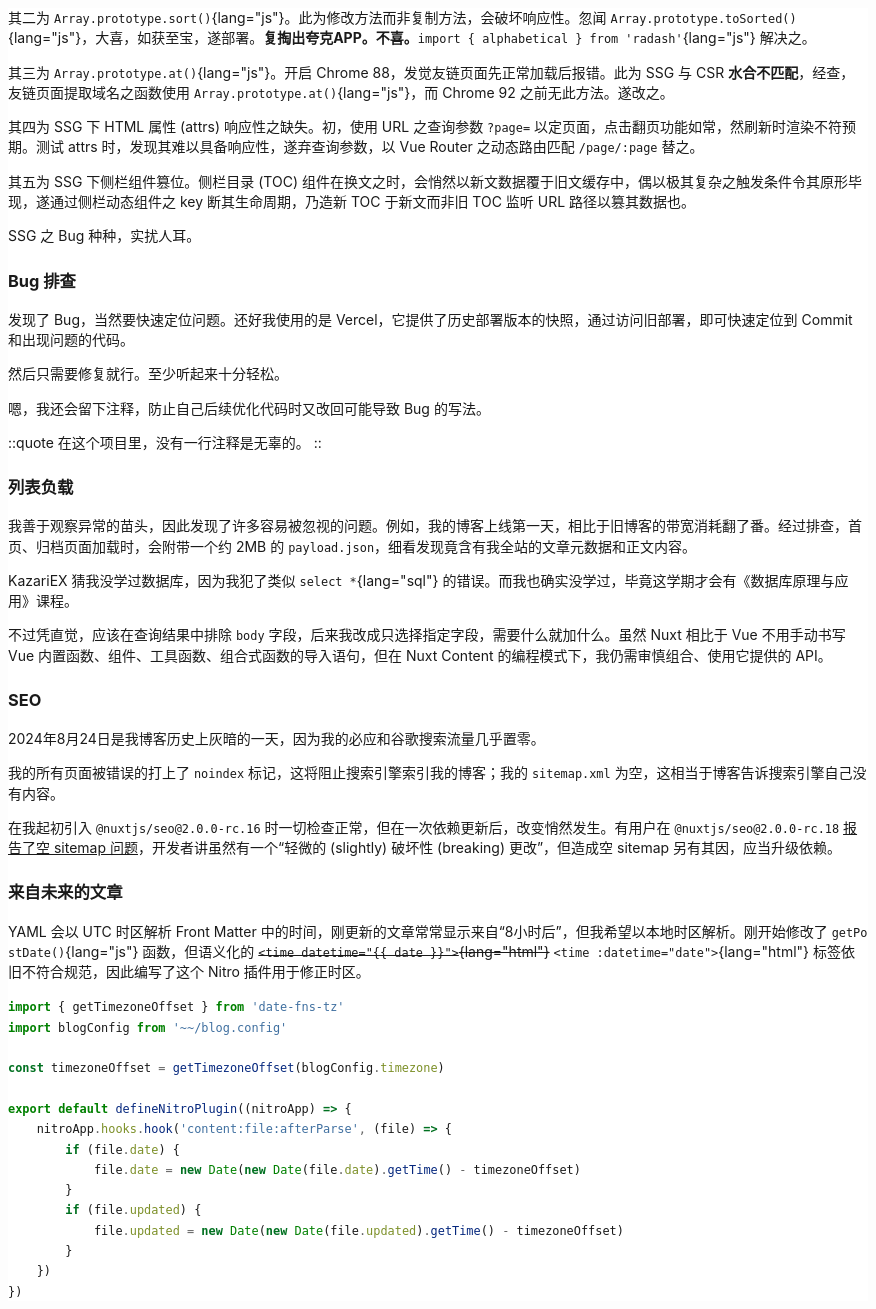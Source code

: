 其二为 `Array.prototype.sort()`{lang="js"}。此为修改方法而非复制方法，会破坏响应性。忽闻 `Array.prototype.toSorted()`{lang="js"}，大喜，如获至宝，遂部署。**复掏出夸克APP。不喜。**`import { alphabetical } from 'radash'`{lang="js"} 解决之。

其三为 `Array.prototype.at()`{lang="js"}。开启 Chrome 88，发觉友链页面先正常加载后报错。此为 SSG 与 CSR **水合不匹配**，经查，友链页面提取域名之函数使用 `Array.prototype.at()`{lang="js"}，而 Chrome 92 之前无此方法。遂改之。

其四为 SSG 下 HTML 属性 (attrs) 响应性之缺失。初，使用 URL 之查询参数 `?page=` 以定页面，点击翻页功能如常，然刷新时渲染不符预期。测试 attrs 时，发现其难以具备响应性，遂弃查询参数，以 Vue Router 之动态路由匹配 `/page/:page` 替之。

其五为 SSG 下侧栏组件篡位。侧栏目录 (TOC) 组件在换文之时，会悄然以新文数据覆于旧文缓存中，偶以极其复杂之触发条件令其原形毕现，遂通过侧栏动态组件之 key 断其生命周期，乃造新 TOC 于新文而非旧 TOC 监听 URL 路径以篡其数据也。

SSG 之 Bug 种种，实扰人耳。

### Bug 排查

发现了 Bug，当然要快速定位问题。还好我使用的是 Vercel，它提供了历史部署版本的快照，通过访问旧部署，即可快速定位到 Commit 和出现问题的代码。

然后只需要修复就行。至少听起来十分轻松。

嗯，我还会留下注释，防止自己后续优化代码时又改回可能导致 Bug 的写法。

::quote
在这个项目里，没有一行注释是无辜的。
::

### 列表负载

我善于观察异常的苗头，因此发现了许多容易被忽视的问题。例如，我的博客上线第一天，相比于旧博客的带宽消耗翻了番。经过排查，首页、归档页面加载时，会附带一个约 2MB 的 `payload.json`，细看发现竟含有我全站的文章元数据和正文内容。

KazariEX 猜我没学过数据库，因为我犯了类似 `select *`{lang="sql"} 的错误。而我也确实没学过，毕竟这学期才会有《数据库原理与应用》课程。

不过凭直觉，应该在查询结果中排除 `body` 字段，后来我改成只选择指定字段，需要什么就加什么。虽然 Nuxt 相比于 Vue 不用手动书写 Vue 内置函数、组件、工具函数、组合式函数的导入语句，但在 Nuxt Content 的编程模式下，我仍需审慎组合、使用它提供的 API。

### SEO

2024年8月24日是我博客历史上灰暗的一天，因为我的必应和谷歌搜索流量几乎置零。

我的所有页面被错误的打上了 `noindex` 标记，这将阻止搜索引擎索引我的博客；我的 `sitemap.xml` 为空，这相当于博客告诉搜索引擎自己没有内容。

在我起初引入 `@nuxtjs/seo@2.0.0-rc.16` 时一切检查正常，但在一次依赖更新后，改变悄然发生。有用户在 `@nuxtjs/seo@2.0.0-rc.18` [报告了空 sitemap 问题](https://github.com/harlan-zw/nuxt-seo/issues/296)，开发者讲虽然有一个“轻微的 (slightly) 破坏性 (breaking) 更改”，但造成空 sitemap 另有其因，应当升级依赖。

### 来自未来的文章

YAML 会以 UTC 时区解析 Front Matter 中的时间，刚更新的文章常常显示来自“8小时后”，但我希望以本地时区解析。刚开始修改了 `getPostDate()`{lang="js"} 函数，但语义化的 ~~`<time datetime="{{ date }}">`{lang="html"}~~ `<time :datetime="date">`{lang="html"} 标签依旧不符合规范，因此编写了这个 Nitro 插件用于修正时区。

```ts [server/plugins/fixPostTimezone.ts]
import { getTimezoneOffset } from 'date-fns-tz'
import blogConfig from '~~/blog.config'

const timezoneOffset = getTimezoneOffset(blogConfig.timezone)

export default defineNitroPlugin((nitroApp) => {
    nitroApp.hooks.hook('content:file:afterParse', (file) => {
        if (file.date) {
            file.date = new Date(new Date(file.date).getTime() - timezoneOffset)
        }
        if (file.updated) {
            file.updated = new Date(new Date(file.updated).getTime() - timezoneOffset)
        }
    })
})
```
